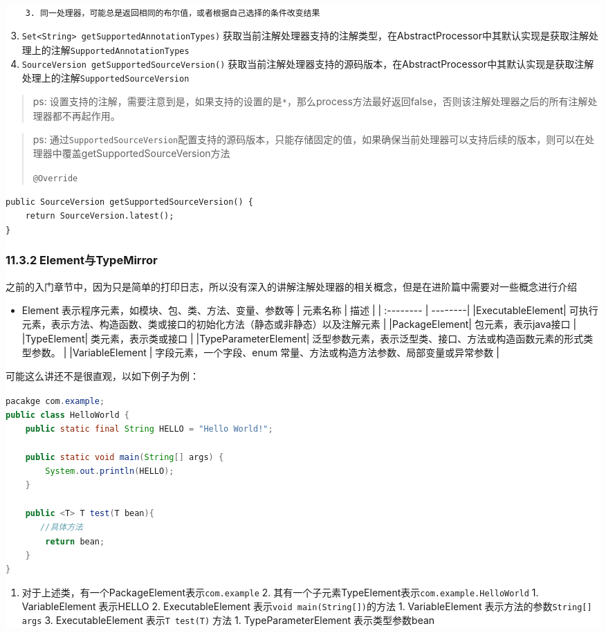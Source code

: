 		3. 同一处理器，可能总是返回相同的布尔值，或者根据自己选择的条件改变结果
3. `Set<String> getSupportedAnnotationTypes)` 获取当前注解处理器支持的注解类型，在AbstractProcessor中其默认实现是获取注解处理上的注解`SupportedAnnotationTypes`
4. `SourceVersion getSupportedSourceVersion()`  获取当前注解处理器支持的源码版本，在AbstractProcessor中其默认实现是获取注解处理上的注解`SupportedSourceVersion`

>ps: 设置支持的注解，需要注意到是，如果支持的设置的是`*`，那么process方法最好返回false，否则该注解处理器之后的所有注解处理器都不再起作用。

>ps: 通过`SupportedSourceVersion`配置支持的源码版本，只能存储固定的值，如果确保当前处理器可以支持后续的版本，则可以在处理器中覆盖getSupportedSourceVersion方法
>```
> @Override
    public SourceVersion getSupportedSourceVersion() {
        return SourceVersion.latest();
    }
>```


### 11.3.2 Element与TypeMirror
之前的入门章节中，因为只是简单的打印日志，所以没有深入的讲解注解处理器的相关概念，但是在进阶篇中需要对一些概念进行介绍
- Element 表示程序元素，如模块、包、类、方法、变量、参数等
| 元素名称 |    描述 |
| :-------- | --------|
|ExecutableElement| 可执行元素，表示方法、构造函数、类或接口的初始化方法（静态或非静态）以及注解元素 |
|PackageElement| 包元素，表示java接口 |
|TypeElement| 类元素，表示类或接口 |
|TypeParameterElement| 泛型参数元素，表示泛型类、接口、方法或构造函数元素的形式类型参数。 |
|VariableElement | 字段元素，一个字段、enum 常量、方法或构造方法参数、局部变量或异常参数 |

可能这么讲还不是很直观，以如下例子为例：
```java
pacakge com.example;
public class HelloWorld {
    public static final String HELLO = "Hello World!";

    public static void main(String[] args) {
        System.out.println(HELLO);
    }

    public <T> T test(T bean){
       //具体方法
        return bean;
    }
}
```
1. 对于上述类，有一个PackageElement表示`com.example`
	2. 其有一个子元素TypeElement表示`com.example.HelloWorld`
		1. VariableElement 表示HELLO
		2. ExecutableElement 表示`void main(String[])`的方法
			1. VariableElement  表示方法的参数`String[] args`
		3. ExecutableElement 表示`T test(T)` 方法
			1. TypeParameterElement 表示类型参数bean
